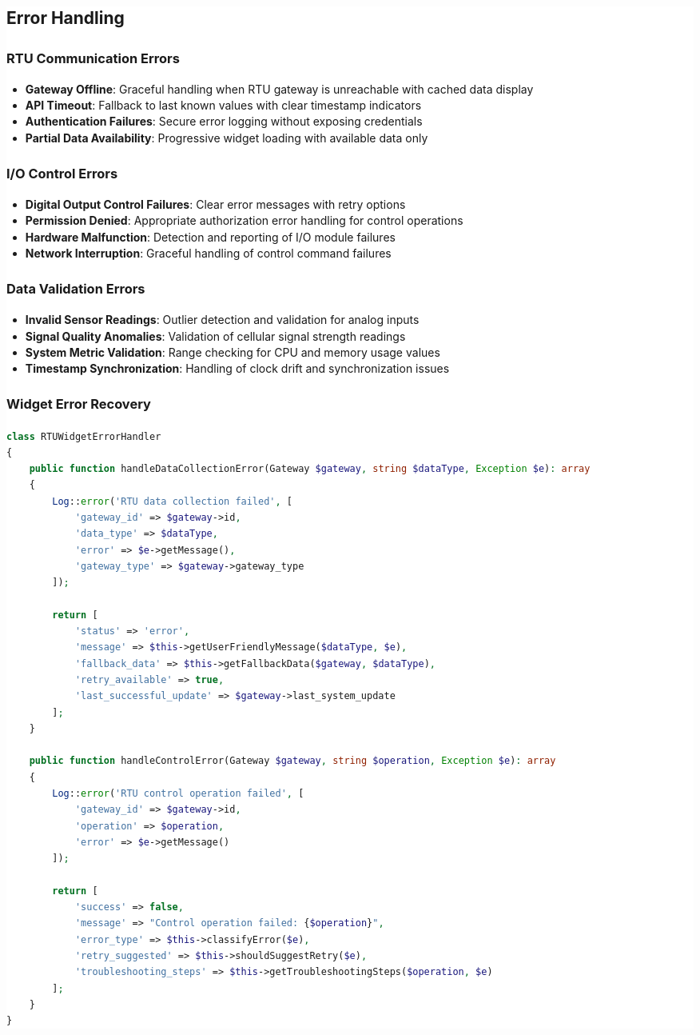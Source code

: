 ## Error Handling

### RTU Communication Errors
- **Gateway Offline**: Graceful handling when RTU gateway is unreachable with cached data display
- **API Timeout**: Fallback to last known values with clear timestamp indicators
- **Authentication Failures**: Secure error logging without exposing credentials
- **Partial Data Availability**: Progressive widget loading with available data only

### I/O Control Errors
- **Digital Output Control Failures**: Clear error messages with retry options
- **Permission Denied**: Appropriate authorization error handling for control operations
- **Hardware Malfunction**: Detection and reporting of I/O module failures
- **Network Interruption**: Graceful handling of control command failures

### Data Validation Errors
- **Invalid Sensor Readings**: Outlier detection and validation for analog inputs
- **Signal Quality Anomalies**: Validation of cellular signal strength readings
- **System Metric Validation**: Range checking for CPU and memory usage values
- **Timestamp Synchronization**: Handling of clock drift and synchronization issues

### Widget Error Recovery
```php
class RTUWidgetErrorHandler
{
    public function handleDataCollectionError(Gateway $gateway, string $dataType, Exception $e): array
    {
        Log::error('RTU data collection failed', [
            'gateway_id' => $gateway->id,
            'data_type' => $dataType,
            'error' => $e->getMessage(),
            'gateway_type' => $gateway->gateway_type
        ]);

        return [
            'status' => 'error',
            'message' => $this->getUserFriendlyMessage($dataType, $e),
            'fallback_data' => $this->getFallbackData($gateway, $dataType),
            'retry_available' => true,
            'last_successful_update' => $gateway->last_system_update
        ];
    }

    public function handleControlError(Gateway $gateway, string $operation, Exception $e): array
    {
        Log::error('RTU control operation failed', [
            'gateway_id' => $gateway->id,
            'operation' => $operation,
            'error' => $e->getMessage()
        ]);

        return [
            'success' => false,
            'message' => "Control operation failed: {$operation}",
            'error_type' => $this->classifyError($e),
            'retry_suggested' => $this->shouldSuggestRetry($e),
            'troubleshooting_steps' => $this->getTroubleshootingSteps($operation, $e)
        ];
    }
}
```
